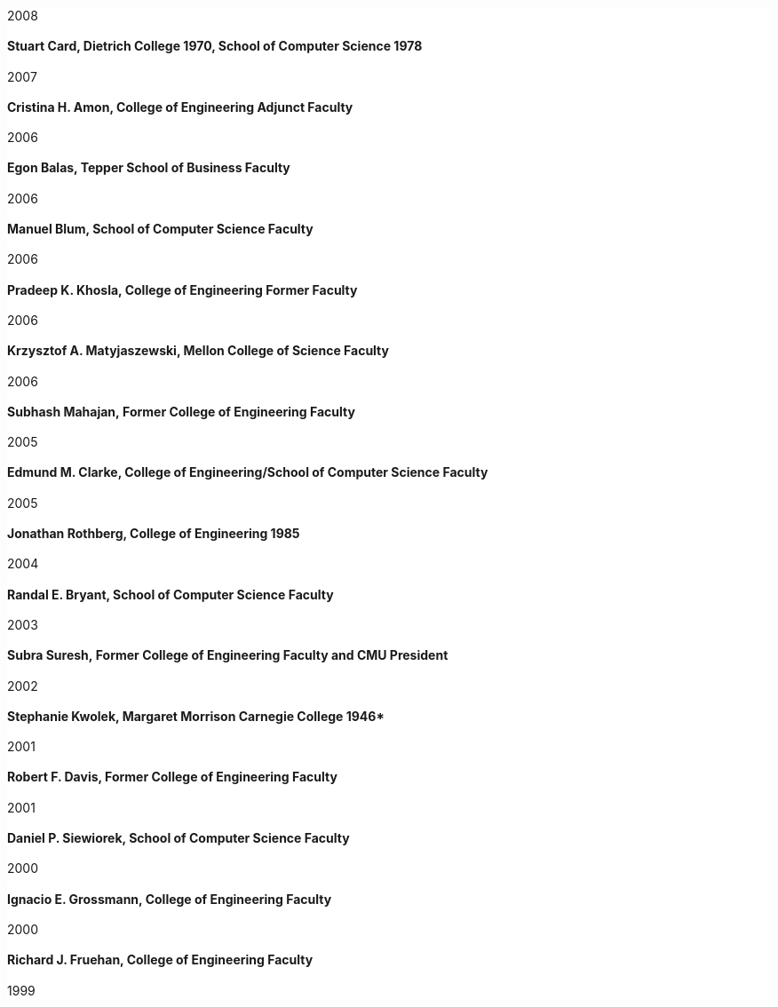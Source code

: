 2008

**Stuart Card, Dietrich College 1970, School of Computer Science 1978**

2007

**Cristina H. Amon, College of Engineering Adjunct Faculty**

2006

**Egon Balas, Tepper School of Business Faculty**

2006

**Manuel Blum, School of Computer Science Faculty**

2006

**Pradeep K. Khosla, College of Engineering Former Faculty**

2006

**Krzysztof A. Matyjaszewski, Mellon College of Science Faculty**

2006

**Subhash Mahajan, Former College of Engineering Faculty**

2005

**Edmund M. Clarke, College of Engineering/School of Computer Science Faculty**

2005

**Jonathan Rothberg, College of Engineering 1985**

2004

**Randal E. Bryant, School of Computer Science Faculty**

2003

**Subra Suresh, Former College of Engineering Faculty and CMU President**

2002

**Stephanie Kwolek, Margaret Morrison Carnegie College 1946\***

2001

**Robert F. Davis, Former College of Engineering Faculty**

2001

**Daniel P. Siewiorek, School of Computer Science Faculty**

2000

**Ignacio E. Grossmann, College of Engineering Faculty**

2000

**Richard J. Fruehan, College of Engineering Faculty**

1999
